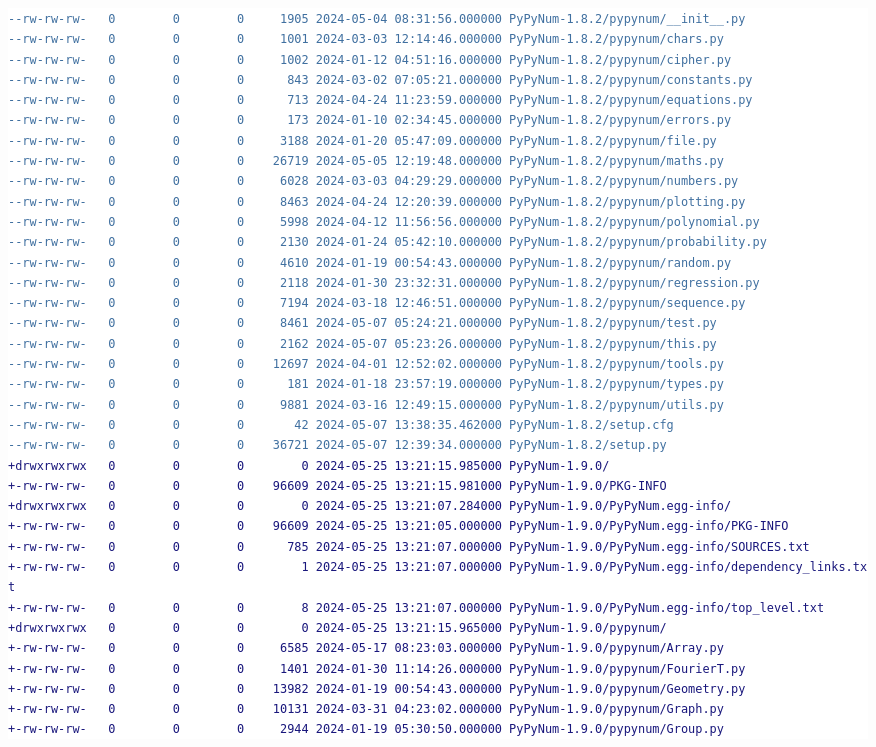 ```diff
--rw-rw-rw-   0        0        0     1905 2024-05-04 08:31:56.000000 PyPyNum-1.8.2/pypynum/__init__.py
--rw-rw-rw-   0        0        0     1001 2024-03-03 12:14:46.000000 PyPyNum-1.8.2/pypynum/chars.py
--rw-rw-rw-   0        0        0     1002 2024-01-12 04:51:16.000000 PyPyNum-1.8.2/pypynum/cipher.py
--rw-rw-rw-   0        0        0      843 2024-03-02 07:05:21.000000 PyPyNum-1.8.2/pypynum/constants.py
--rw-rw-rw-   0        0        0      713 2024-04-24 11:23:59.000000 PyPyNum-1.8.2/pypynum/equations.py
--rw-rw-rw-   0        0        0      173 2024-01-10 02:34:45.000000 PyPyNum-1.8.2/pypynum/errors.py
--rw-rw-rw-   0        0        0     3188 2024-01-20 05:47:09.000000 PyPyNum-1.8.2/pypynum/file.py
--rw-rw-rw-   0        0        0    26719 2024-05-05 12:19:48.000000 PyPyNum-1.8.2/pypynum/maths.py
--rw-rw-rw-   0        0        0     6028 2024-03-03 04:29:29.000000 PyPyNum-1.8.2/pypynum/numbers.py
--rw-rw-rw-   0        0        0     8463 2024-04-24 12:20:39.000000 PyPyNum-1.8.2/pypynum/plotting.py
--rw-rw-rw-   0        0        0     5998 2024-04-12 11:56:56.000000 PyPyNum-1.8.2/pypynum/polynomial.py
--rw-rw-rw-   0        0        0     2130 2024-01-24 05:42:10.000000 PyPyNum-1.8.2/pypynum/probability.py
--rw-rw-rw-   0        0        0     4610 2024-01-19 00:54:43.000000 PyPyNum-1.8.2/pypynum/random.py
--rw-rw-rw-   0        0        0     2118 2024-01-30 23:32:31.000000 PyPyNum-1.8.2/pypynum/regression.py
--rw-rw-rw-   0        0        0     7194 2024-03-18 12:46:51.000000 PyPyNum-1.8.2/pypynum/sequence.py
--rw-rw-rw-   0        0        0     8461 2024-05-07 05:24:21.000000 PyPyNum-1.8.2/pypynum/test.py
--rw-rw-rw-   0        0        0     2162 2024-05-07 05:23:26.000000 PyPyNum-1.8.2/pypynum/this.py
--rw-rw-rw-   0        0        0    12697 2024-04-01 12:52:02.000000 PyPyNum-1.8.2/pypynum/tools.py
--rw-rw-rw-   0        0        0      181 2024-01-18 23:57:19.000000 PyPyNum-1.8.2/pypynum/types.py
--rw-rw-rw-   0        0        0     9881 2024-03-16 12:49:15.000000 PyPyNum-1.8.2/pypynum/utils.py
--rw-rw-rw-   0        0        0       42 2024-05-07 13:38:35.462000 PyPyNum-1.8.2/setup.cfg
--rw-rw-rw-   0        0        0    36721 2024-05-07 12:39:34.000000 PyPyNum-1.8.2/setup.py
+drwxrwxrwx   0        0        0        0 2024-05-25 13:21:15.985000 PyPyNum-1.9.0/
+-rw-rw-rw-   0        0        0    96609 2024-05-25 13:21:15.981000 PyPyNum-1.9.0/PKG-INFO
+drwxrwxrwx   0        0        0        0 2024-05-25 13:21:07.284000 PyPyNum-1.9.0/PyPyNum.egg-info/
+-rw-rw-rw-   0        0        0    96609 2024-05-25 13:21:05.000000 PyPyNum-1.9.0/PyPyNum.egg-info/PKG-INFO
+-rw-rw-rw-   0        0        0      785 2024-05-25 13:21:07.000000 PyPyNum-1.9.0/PyPyNum.egg-info/SOURCES.txt
+-rw-rw-rw-   0        0        0        1 2024-05-25 13:21:07.000000 PyPyNum-1.9.0/PyPyNum.egg-info/dependency_links.txt
+-rw-rw-rw-   0        0        0        8 2024-05-25 13:21:07.000000 PyPyNum-1.9.0/PyPyNum.egg-info/top_level.txt
+drwxrwxrwx   0        0        0        0 2024-05-25 13:21:15.965000 PyPyNum-1.9.0/pypynum/
+-rw-rw-rw-   0        0        0     6585 2024-05-17 08:23:03.000000 PyPyNum-1.9.0/pypynum/Array.py
+-rw-rw-rw-   0        0        0     1401 2024-01-30 11:14:26.000000 PyPyNum-1.9.0/pypynum/FourierT.py
+-rw-rw-rw-   0        0        0    13982 2024-01-19 00:54:43.000000 PyPyNum-1.9.0/pypynum/Geometry.py
+-rw-rw-rw-   0        0        0    10131 2024-03-31 04:23:02.000000 PyPyNum-1.9.0/pypynum/Graph.py
+-rw-rw-rw-   0        0        0     2944 2024-01-19 05:30:50.000000 PyPyNum-1.9.0/pypynum/Group.py
```